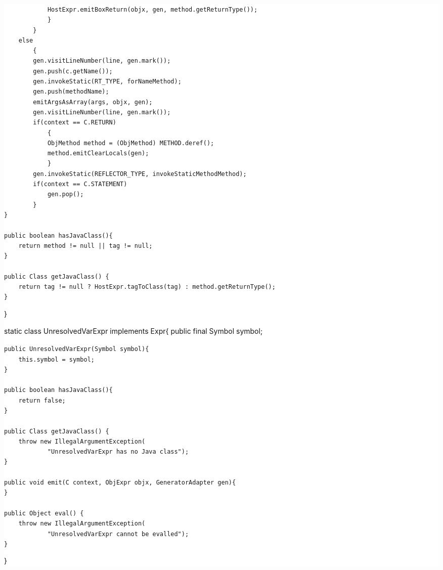 				HostExpr.emitBoxReturn(objx, gen, method.getReturnType());
				}
			}
		else
			{
			gen.visitLineNumber(line, gen.mark());
			gen.push(c.getName());
			gen.invokeStatic(RT_TYPE, forNameMethod);
			gen.push(methodName);
			emitArgsAsArray(args, objx, gen);
			gen.visitLineNumber(line, gen.mark());
			if(context == C.RETURN)
				{
				ObjMethod method = (ObjMethod) METHOD.deref();
				method.emitClearLocals(gen);
				}
			gen.invokeStatic(REFLECTOR_TYPE, invokeStaticMethodMethod);
			if(context == C.STATEMENT)
				gen.pop();
			}
	}

	public boolean hasJavaClass(){
		return method != null || tag != null;
	}

	public Class getJavaClass() {
		return tag != null ? HostExpr.tagToClass(tag) : method.getReturnType();
	}
}

static class UnresolvedVarExpr implements Expr{
	public final Symbol symbol;

	public UnresolvedVarExpr(Symbol symbol){
		this.symbol = symbol;
	}

	public boolean hasJavaClass(){
		return false;
	}

	public Class getJavaClass() {
		throw new IllegalArgumentException(
				"UnresolvedVarExpr has no Java class");
	}

	public void emit(C context, ObjExpr objx, GeneratorAdapter gen){
	}

	public Object eval() {
		throw new IllegalArgumentException(
				"UnresolvedVarExpr cannot be evalled");
	}
}
